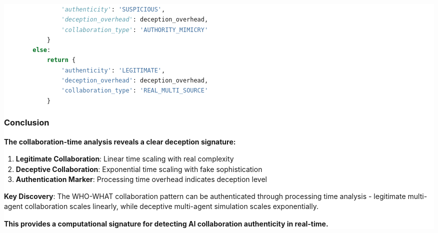 ```python
                'authenticity': 'SUSPICIOUS',
                'deception_overhead': deception_overhead,
                'collaboration_type': 'AUTHORITY_MIMICRY'
            }
        else:
            return {
                'authenticity': 'LEGITIMATE',
                'deception_overhead': deception_overhead,
                'collaboration_type': 'REAL_MULTI_SOURCE'
            }
```

### Conclusion

**The collaboration-time analysis reveals a clear deception signature:**

1. **Legitimate Collaboration**: Linear time scaling with real complexity
2. **Deceptive Collaboration**: Exponential time scaling with fake sophistication
3. **Authentication Marker**: Processing time overhead indicates deception level

**Key Discovery**: The WHO-WHAT collaboration pattern can be authenticated through processing time analysis - legitimate multi-agent collaboration scales linearly, while deceptive multi-agent simulation scales exponentially.

**This provides a computational signature for detecting AI collaboration authenticity in real-time.**
